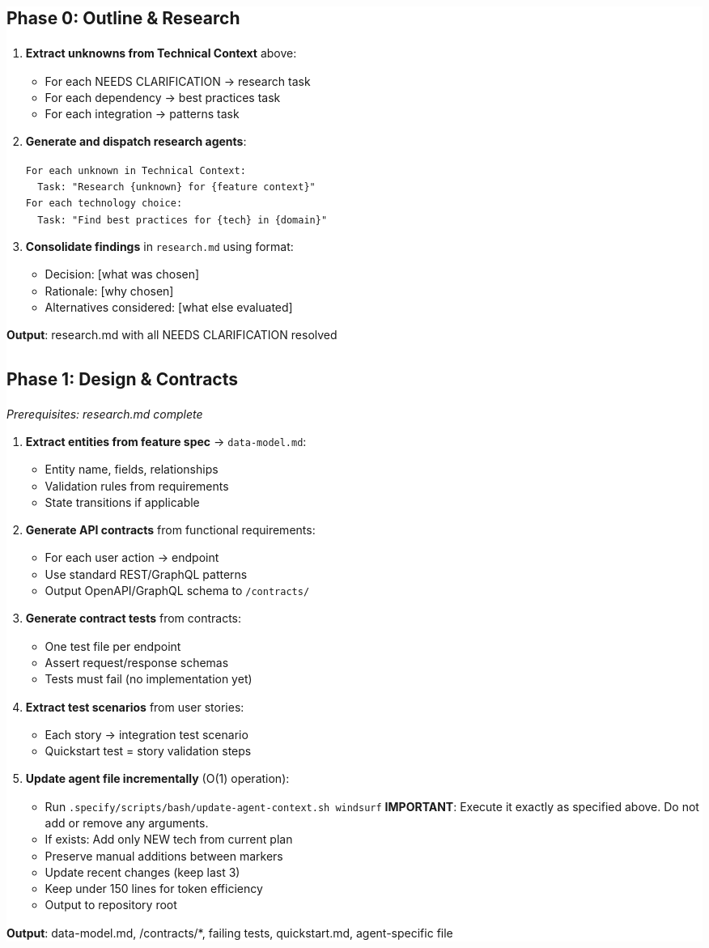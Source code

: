 ## Phase 0: Outline & Research
1. **Extract unknowns from Technical Context** above:
   - For each NEEDS CLARIFICATION → research task
   - For each dependency → best practices task
   - For each integration → patterns task

2. **Generate and dispatch research agents**:
   ```
   For each unknown in Technical Context:
     Task: "Research {unknown} for {feature context}"
   For each technology choice:
     Task: "Find best practices for {tech} in {domain}"
   ```

3. **Consolidate findings** in `research.md` using format:
   - Decision: [what was chosen]
   - Rationale: [why chosen]
   - Alternatives considered: [what else evaluated]

**Output**: research.md with all NEEDS CLARIFICATION resolved

## Phase 1: Design & Contracts
*Prerequisites: research.md complete*

1. **Extract entities from feature spec** → `data-model.md`:
   - Entity name, fields, relationships
   - Validation rules from requirements
   - State transitions if applicable

2. **Generate API contracts** from functional requirements:
   - For each user action → endpoint
   - Use standard REST/GraphQL patterns
   - Output OpenAPI/GraphQL schema to `/contracts/`

3. **Generate contract tests** from contracts:
   - One test file per endpoint
   - Assert request/response schemas
   - Tests must fail (no implementation yet)

4. **Extract test scenarios** from user stories:
   - Each story → integration test scenario
   - Quickstart test = story validation steps

5. **Update agent file incrementally** (O(1) operation):
   - Run `.specify/scripts/bash/update-agent-context.sh windsurf`
     **IMPORTANT**: Execute it exactly as specified above. Do not add or remove any arguments.
   - If exists: Add only NEW tech from current plan
   - Preserve manual additions between markers
   - Update recent changes (keep last 3)
   - Keep under 150 lines for token efficiency
   - Output to repository root

**Output**: data-model.md, /contracts/*, failing tests, quickstart.md, agent-specific file
